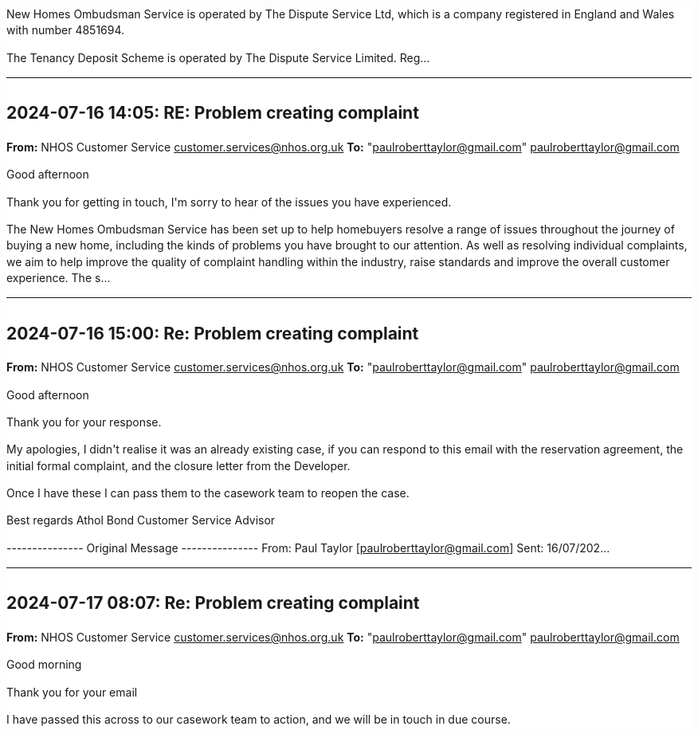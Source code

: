 
New Homes Ombudsman Service is operated by The Dispute Service Ltd, which is a company registered in England and Wales with number 4851694.

The Tenancy Deposit Scheme is operated by The Dispute Service Limited. Reg...

---

## 2024-07-16 14:05: RE: Problem creating complaint
**From:** NHOS Customer Service <customer.services@nhos.org.uk>
**To:** "paulroberttaylor@gmail.com" <paulroberttaylor@gmail.com>

Good afternoon

Thank you for getting in touch, I'm sorry to hear of the issues you have experienced.

The New Homes Ombudsman Service has been set up to help homebuyers resolve a range of issues throughout the journey of buying a new home, including the kinds of problems you have brought to our attention. As well as resolving individual complaints, we aim to help improve the quality of complaint handling within the industry, raise standards and improve the overall customer experience. The s...

---

## 2024-07-16 15:00: Re: Problem creating complaint
**From:** NHOS Customer Service <customer.services@nhos.org.uk>
**To:** "paulroberttaylor@gmail.com" <paulroberttaylor@gmail.com>

Good afternoon

Thank you for your response.

My apologies, I didn't realise it was an already existing case, if you can respond to this email with the reservation agreement, the initial formal complaint, and the closure letter from the Developer.

Once I have these I can pass them to the casework team to reopen the case.

Best regards
Athol Bond
Customer Service Advisor

--------------- Original Message ---------------
From: Paul Taylor [paulroberttaylor@gmail.com]
Sent: 16/07/202...

---

## 2024-07-17 08:07: Re: Problem creating complaint
**From:** NHOS Customer Service <customer.services@nhos.org.uk>
**To:** "paulroberttaylor@gmail.com" <paulroberttaylor@gmail.com>

Good morning

Thank you for your email

I have passed this across to our casework team to action, and we will be in touch in due course.

